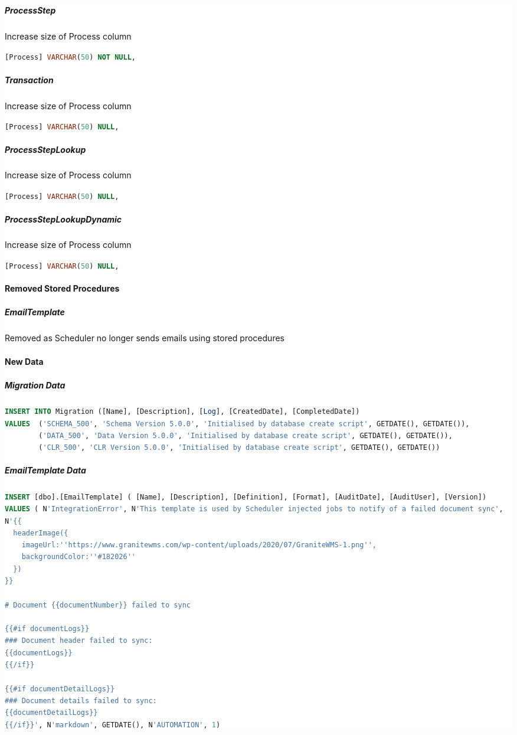 ##### ProcessStep
Increase size of Process column
```sql
[Process] VARCHAR(50) NOT NULL,
```

##### Transaction
Increase size of Process column
```sql
[Process] VARCHAR(50) NULL,
```

##### ProcessStepLookup
Increase size of Process column
```sql
[Process] VARCHAR(50) NULL,
```
##### ProcessStepLookupDynamic
Increase size of Process column
```sql
[Process] VARCHAR(50) NULL,
```

#### Removed Stored Procedures

##### EmailTemplate
Removed as Scheduler no longer sends emails using stored procedures

#### New Data

##### Migration Data
```sql
INSERT INTO Migration ([Name], [Description], [Log], [CreatedDate], [CompletedDate])
VALUES	('SCHEMA_500', 'Schema Version 5.0.0', 'Initialised by database create script', GETDATE(), GETDATE()),
		('DATA_500', 'Data Version 5.0.0', 'Initialised by database create script', GETDATE(), GETDATE()),
		('CLR_500', 'CLR Version 5.0.0', 'Initialised by database create script', GETDATE(), GETDATE())
```

##### EmailTemplate Data

```sql
INSERT [dbo].[EmailTemplate] ( [Name], [Description], [Definition], [Format], [AuditDate], [AuditUser], [Version]) 
VALUES ( N'IntegrationError', N'This template is used by Scheduler injected jobs to notify of a failed document sync', N'{{
  headerImage({
    imageUrl:''https://www.granitewms.com/wp-content/uploads/2020/07/GraniteWMS-1.png'',
    backgroundColor:''#182026''
  })
}}

# Document {{documentNumber}} failed to sync

{{#if documentLogs}}
### Document header failed to sync:
{{documentLogs}}
{{/if}}

{{#if documentDetailLogs}}
### Document details failed to sync:
{{documentDetailLogs}}
{{/if}}', N'markdown', GETDATE(), N'AUTOMATION', 1)
```
